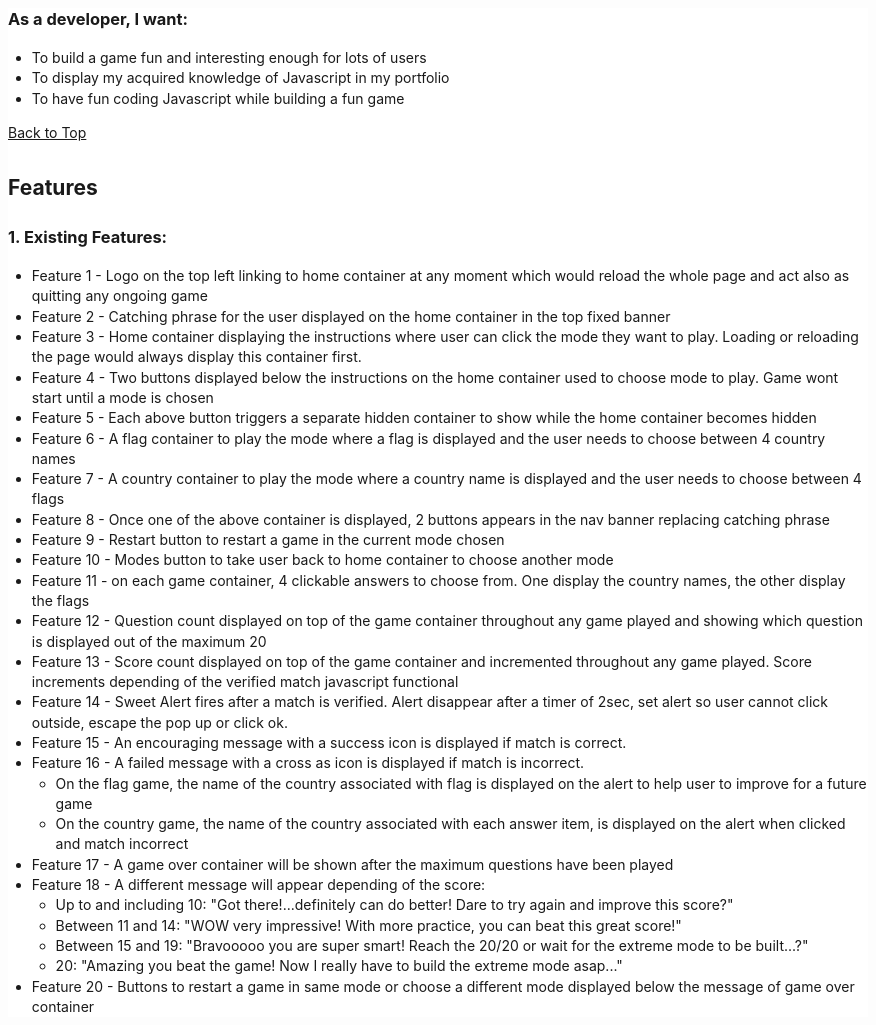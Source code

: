 ### As a developer, I want:
* To build a game fun and interesting enough for lots of users
* To display my acquired knowledge of Javascript in my portfolio
* To have fun coding Javascript while building a fun game

[Back to Top](#table-of-contents) 

## Features
### 1. Existing Features:
* Feature 1 - Logo on the top left linking to home container at any moment which would reload the whole page and act also as quitting any ongoing game
* Feature 2 - Catching phrase for the user displayed on the home container in the top fixed banner
* Feature 3 - Home container displaying the instructions where user can click the mode they want to play. Loading or reloading the page would always display this container first.
* Feature 4 - Two buttons displayed below the instructions on the home container used to choose mode to play. Game wont start until a mode is chosen
* Feature 5 - Each above button triggers a separate hidden container to show while the home container becomes hidden
* Feature 6 - A flag container to play the mode where a flag is displayed and the user needs to choose between 4 country names
* Feature 7 - A country container to play the mode where a country name is displayed and the user needs to choose between 4 flags
* Feature 8 - Once one of the above container is displayed, 2 buttons appears in the nav banner replacing catching phrase
* Feature 9 - Restart button to restart a game in the current mode chosen
* Feature 10 - Modes button to take user back to home container to choose another mode
* Feature 11 - on each game container, 4 clickable answers to choose from. One display the country names, the other display the flags
* Feature 12 - Question count displayed on top of the game container throughout any game played and showing which question is displayed out of the maximum 20
* Feature 13 - Score count displayed on top of the game container and incremented throughout any game played. Score increments depending of the verified match javascript functional
* Feature 14 - Sweet Alert fires after a match is verified. Alert disappear after a timer of 2sec, set alert so user cannot click outside, escape the pop up or click ok.
* Feature 15 - An encouraging message with a success icon is displayed if match is correct. 
* Feature 16 - A failed message with a cross as icon is displayed if match is incorrect. 
    - On the flag game, the name of the country associated with flag is displayed on the alert to help user to improve for a future game
    - On the country game, the name of the country associated with each answer item, is displayed on the alert when clicked and match incorrect
* Feature 17 - A game over container will be shown after the maximum questions have been played
* Feature 18 - A different message will appear depending of the score:
    - Up to and including 10: "Got there!...definitely can do better! Dare to try again and improve this score?"
    - Between 11 and 14: "WOW very impressive! With more practice, you can beat this great score!"
    - Between 15 and 19: "Bravooooo you are super smart! Reach the 20/20 or wait for the extreme mode to be built...?"
    - 20: "Amazing you beat the game! Now I really have to build the extreme mode asap..."
* Feature 20 - Buttons to restart a game in same mode or choose a different mode displayed below the message of game over container
